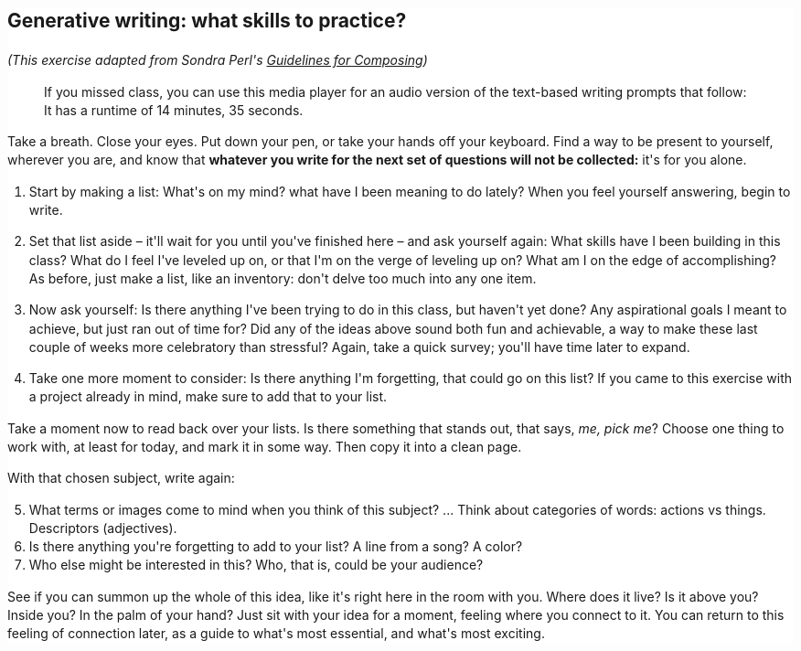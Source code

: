 </div>


## Generative writing: what skills to practice?



*(This exercise adapted from Sondra Perl's [Guidelines for Composing](http://bit.ly/perlfeltsense))*  

<div class="alert alert-warning">

<figure role="figure">
    <figcaption>If you missed class, you can use this media player for an audio version of the text-based writing prompts that follow:</figcaption>
    <audio
        controls
        src="../assets/sound/ben-reads-perl-guidelines--final-unit.mp3">
            Your browser does not support the
            <code>audio</code> element.
    </audio>
    <figcaption>It has a runtime of 14 minutes, 35 seconds.</figcaption>
</figure>

</div>

Take a breath. Close your eyes. Put down your pen, or take your hands off your keyboard. Find a way to be present to yourself, wherever you are, and know that **whatever you write for the next set of questions will not be collected:** it's for you alone.

1. Start by making a list: What's on my mind? what have I been meaning to do lately? When you feel yourself answering, begin to write.

2. Set that list aside – it'll wait for you until you've finished here – and ask yourself again: What skills have I been building in this class? What do I feel I've leveled up on, or that I'm on the verge of leveling up on? What am I on the edge of accomplishing? As before, just make a list, like an inventory: don't delve too much into any one item.

3. Now ask yourself: Is there anything I've been trying to do in this class, but haven't yet done? Any aspirational goals I meant to achieve, but just ran out of time for? Did any of the ideas above sound both fun and achievable, a way to make these last couple of weeks more celebratory than stressful? Again, take a quick survey; you'll have time later to expand.

4. Take one more moment to consider: Is there anything I'm forgetting, that could go on this list? If you came to this exercise with a project already in mind, make sure to add that to your list.

Take a moment now to read back over your lists. Is there something that stands out, that says, _me, pick me_? Choose one thing to work with, at least for today, and mark it in some way. Then copy it into a clean page.

With that chosen subject, write again:

5. What terms or images come to mind when you think of this subject? ... Think about categories of words: actions vs things. Descriptors (adjectives).
6. Is there anything you're forgetting to add to your list? A line from a song? A color?
7. Who else might be interested in this? Who, that is, could be your audience?

See if you can summon up the whole of this idea, like it's right here in the room with you. Where does it live? Is it above you? Inside you? In the palm of your hand? Just sit with your idea for a moment, feeling where you connect to it. You can return to this feeling of connection later, as a guide to what's most essential, and what's most exciting.

